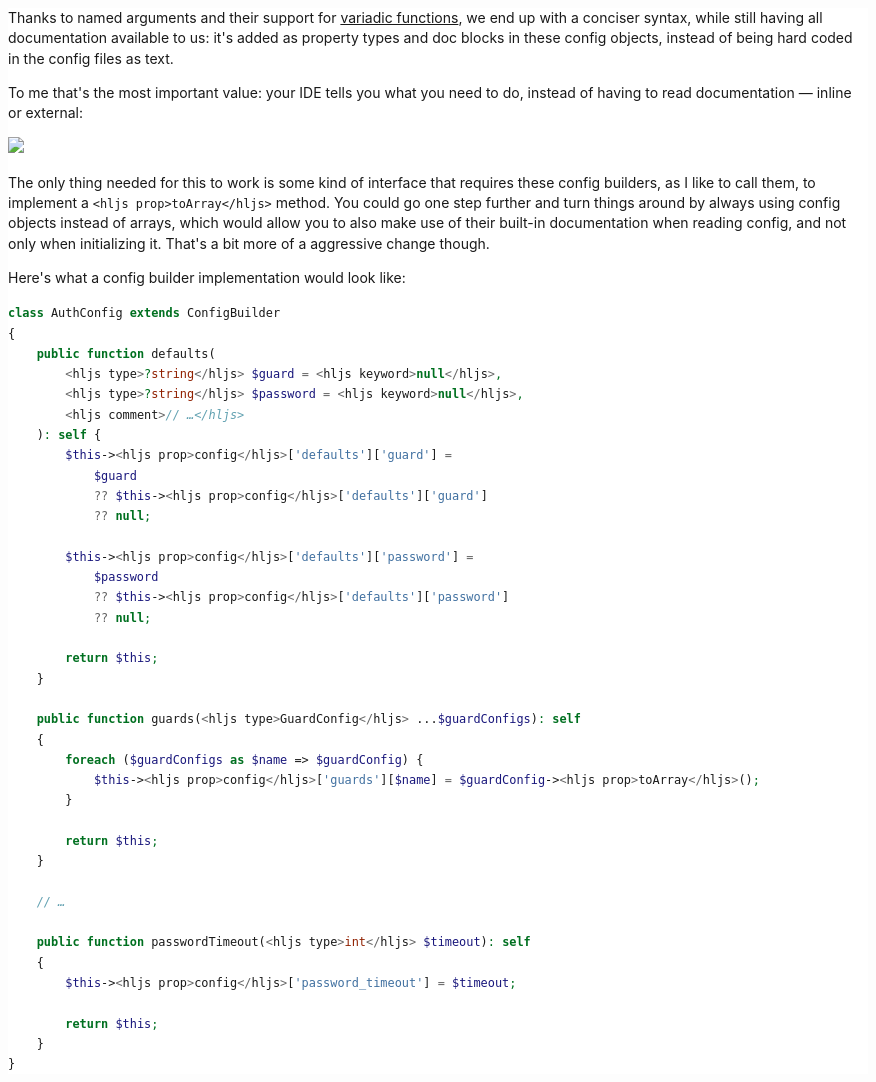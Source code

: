 Thanks to named arguments and their support for [variadic functions](/blog/php-8-named-arguments#named-arguments-in-depth), we end up with a conciser syntax, while still having all documentation available to us: it's added as property types and doc blocks in these config objects, instead of being hard coded in the config files as text.

To me that's the most important value: your IDE tells you what you need to do, instead of having to read documentation — inline or external:

![](/resources/img/blog/config/config-1.png)

The only thing needed for this to work is some kind of interface that requires these config builders, as I like to call them, to implement a `<hljs prop>toArray</hljs>` method. You could go one step further and turn things around by always using config objects instead of arrays, which would allow you to also make use of their built-in documentation when reading config, and not only when initializing it. That's a bit more of a aggressive change though.

Here's what a config builder implementation would look like:

```php
class AuthConfig extends ConfigBuilder
{
    public function defaults(
        <hljs type>?string</hljs> $guard = <hljs keyword>null</hljs>,
        <hljs type>?string</hljs> $password = <hljs keyword>null</hljs>,
        <hljs comment>// …</hljs>
    ): self {
        $this-><hljs prop>config</hljs>['defaults']['guard'] = 
            $guard 
            ?? $this-><hljs prop>config</hljs>['defaults']['guard'] 
            ?? null;
            
        $this-><hljs prop>config</hljs>['defaults']['password'] = 
            $password 
            ?? $this-><hljs prop>config</hljs>['defaults']['password'] 
            ?? null;

        return $this;
    }

    public function guards(<hljs type>GuardConfig</hljs> ...$guardConfigs): self
    {
        foreach ($guardConfigs as $name => $guardConfig) {
            $this-><hljs prop>config</hljs>['guards'][$name] = $guardConfig-><hljs prop>toArray</hljs>();
        }

        return $this;
    }

    // …

    public function passwordTimeout(<hljs type>int</hljs> $timeout): self
    {
        $this-><hljs prop>config</hljs>['password_timeout'] = $timeout;
        
        return $this;
    }
}
```
